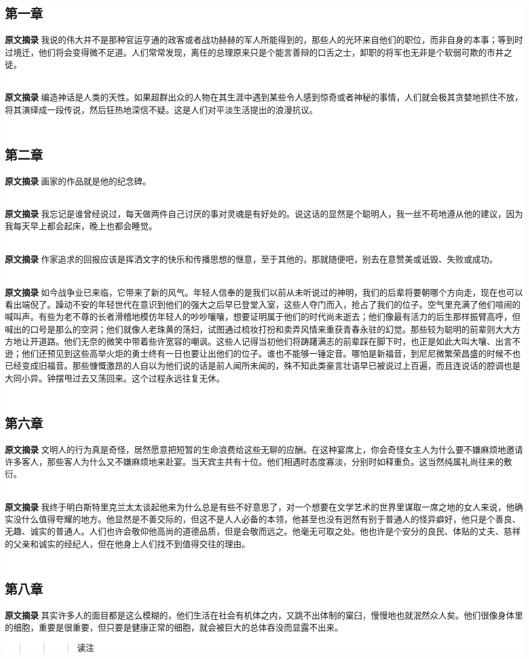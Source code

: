 ## 第一章

**原文摘录**
我说的伟大并不是那种官运亨通的政客或者战功赫赫的军人所能得到的，那些人的光环来自他们的职位，而非自身的本事；等到时过境迁，他们将会变得微不足道。人们常常发现，离任的总理原来只是个能言善辩的口舌之士，卸职的将军也无非是个软弱可欺的市井之徒。
<br /><br />

**原文摘录**
编造神话是人类的天性。如果超群出众的人物在其生涯中遇到某些令人感到惊奇或者神秘的事情，人们就会极其贪婪地抓住不放，将其演绎成一段传说，然后狂热地深信不疑。这是人们对平淡生活提出的浪漫抗议。
<br /><br />

## 第二章

**原文摘录**
画家的作品就是他的纪念碑。
<br /><br />

**原文摘录**
我忘记是谁曾经说过，每天做两件自己讨厌的事对灵魂是有好处的。说这话的显然是个聪明人，我一丝不苟地遵从他的建议，因为我每天早上都会起床，晚上也都会睡觉。
<br /><br />

**原文摘录**
作家追求的回报应该是挥洒文字的快乐和传播思想的惬意，至于其他的，那就随便吧，别去在意赞美或诋毁、失败或成功。
<br /><br />

**原文摘录**
如今战争业已来临，它带来了新的风气。年轻人信奉的是我们以前从未听说过的神明，我们的后辈将要朝哪个方向走，现在也可以看出端倪了。躁动不安的年轻世代在意识到他们的强大之后早已登堂入室，这些人夺门而入，抢占了我们的位子。空气里充满了他们喧闹的喊叫声。有些为老不尊的长者滑稽地模仿年轻人的吵吵嚷嚷，想要证明属于他们的时代尚未逝去；他们像最有活力的后生那样振臂高呼，但喊出的口号是那么的空洞；他们就像人老珠黄的荡妇，试图通过梳妆打扮和卖弄风情来重获青春永驻的幻觉。那些较为聪明的前辈则大大方方地让开道路。他们无奈的微笑中带着些许宽容的嘲讽。这些人记得当初他们将踌躇满志的前辈踩在脚下时，也正是如此大叫大嚷、出言不逊；他们还预见到这些高举火炬的勇士终有一日也要让出他们的位子。谁也不能够一锤定音。哪怕是新福音，到尼尼微繁荣昌盛的时候不也已经变成旧福音。那些慷慨激昂的人自以为他们说的话是前人闻所未闻的，殊不知此类豪言壮语早已被说过上百遍，而且连说话的腔调也是大同小异。钟摆甩过去又荡回来。这个过程永远往复无休。
<br /><br />

## 第六章

**原文摘录**
文明人的行为真是奇怪，居然愿意把短暂的生命浪费给这些无聊的应酬。在这种宴席上，你会奇怪女主人为什么要不嫌麻烦地邀请许多客人，那些客人为什么又不嫌麻烦地来赴宴。当天宾主共有十位。他们相遇时态度寡淡，分别时如释重负。这当然纯属礼尚往来的敷衍。
<br /><br />

**原文摘录**
我终于明白斯特里克兰太太谈起他来为什么总是有些不好意思了，对一个想要在文学艺术的世界里谋取一席之地的女人来说，他确实没什么值得夸耀的地方。他显然是不善交际的，但这不是人人必备的本领，他甚至也没有迥然有别于普通人的怪异癖好，他只是个善良、无趣、诚实的普通人。人们也许会敬仰他高尚的道德品质，但是会敬而远之。他毫无可取之处。他也许是个安分的良民、体贴的丈夫、慈祥的父亲和诚实的经纪人，但在他身上人们找不到值得交往的理由。
<br /><br />

## 第八章

**原文摘录**
其实许多人的面目都是这么模糊的，他们生活在社会有机体之内，又跳不出体制的窠臼，慢慢地也就泯然众人矣。他们很像身体里的细胞，重要是很重要，但只要是健康正常的细胞，就会被巨大的总体吞没而显露不出来。

>>> **读注**
<p-n>

